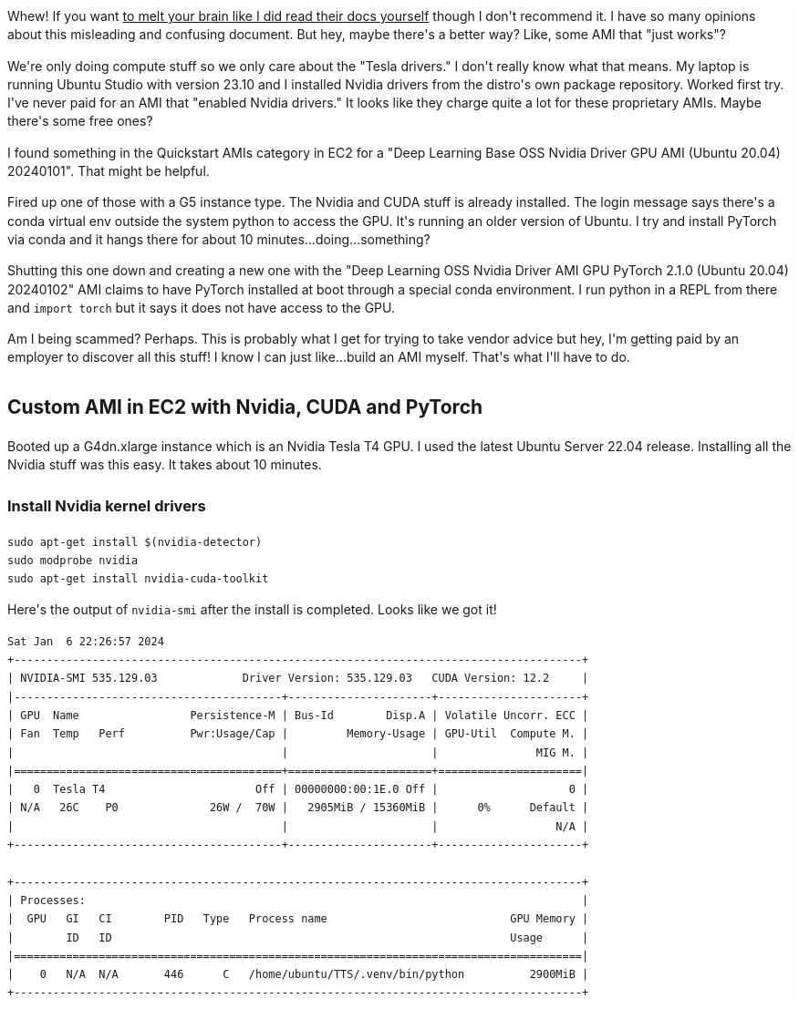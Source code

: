 Whew! If you want [to melt your brain like I did read their docs yourself](https://docs.aws.amazon.com/AWSEC2/latest/UserGuide/install-nvidia-driver.html#public-nvidia-driver) though I don't recommend it. I have so many opinions about this misleading and confusing document. But hey, maybe there's a better way? Like, some AMI that "just works"?

We're only doing compute stuff so we only care about the "Tesla drivers." I don't really know what that means. My laptop is running Ubuntu Studio with version 23.10 and I installed Nvidia drivers from the distro's own package repository. Worked first try. I've never paid for an AMI that "enabled Nvidia drivers." It looks like they charge quite a lot for these proprietary AMIs. Maybe there's some free ones?

I found something in the Quickstart AMIs category in EC2 for a "Deep Learning Base OSS Nvidia Driver GPU AMI (Ubuntu 20.04) 20240101". That might be helpful.

Fired up one of those with a G5 instance type. The Nvidia and CUDA stuff is already installed. The login message says there's a conda virtual env outside the system python to access the GPU. It's running an older version of Ubuntu. I try and install PyTorch via conda and it hangs there for about 10 minutes...doing...something?

Shutting this one down and creating a new one with the "Deep Learning OSS Nvidia Driver AMI GPU PyTorch 2.1.0 (Ubuntu 20.04) 20240102" AMI claims to have PyTorch installed at boot through a special conda environment. I run python in a REPL from there and `import torch` but it says it does not have access to the GPU.

Am I being scammed? Perhaps. This is probably what I get for trying to take vendor advice but hey, I'm getting paid by an employer to discover all this stuff! I know I can just like...build an AMI myself. That's what I'll have to do.

## Custom AMI in EC2 with Nvidia, CUDA and PyTorch

Booted up a G4dn.xlarge instance which is an Nvidia Tesla T4 GPU. I used the latest Ubuntu Server 22.04 release. Installing all the Nvidia stuff was this easy. It takes about 10 minutes.

### Install Nvidia kernel drivers

```
sudo apt-get install $(nvidia-detector)
sudo modprobe nvidia
sudo apt-get install nvidia-cuda-toolkit
```

Here's the output of `nvidia-smi` after the install is completed. Looks like we got it!

```
Sat Jan  6 22:26:57 2024       
+---------------------------------------------------------------------------------------+
| NVIDIA-SMI 535.129.03             Driver Version: 535.129.03   CUDA Version: 12.2     |
|-----------------------------------------+----------------------+----------------------+
| GPU  Name                 Persistence-M | Bus-Id        Disp.A | Volatile Uncorr. ECC |
| Fan  Temp   Perf          Pwr:Usage/Cap |         Memory-Usage | GPU-Util  Compute M. |
|                                         |                      |               MIG M. |
|=========================================+======================+======================|
|   0  Tesla T4                       Off | 00000000:00:1E.0 Off |                    0 |
| N/A   26C    P0              26W /  70W |   2905MiB / 15360MiB |      0%      Default |
|                                         |                      |                  N/A |
+-----------------------------------------+----------------------+----------------------+
                                                                                         
+---------------------------------------------------------------------------------------+
| Processes:                                                                            |
|  GPU   GI   CI        PID   Type   Process name                            GPU Memory |
|        ID   ID                                                             Usage      |
|=======================================================================================|
|    0   N/A  N/A       446      C   /home/ubuntu/TTS/.venv/bin/python          2900MiB |
+---------------------------------------------------------------------------------------+
```
